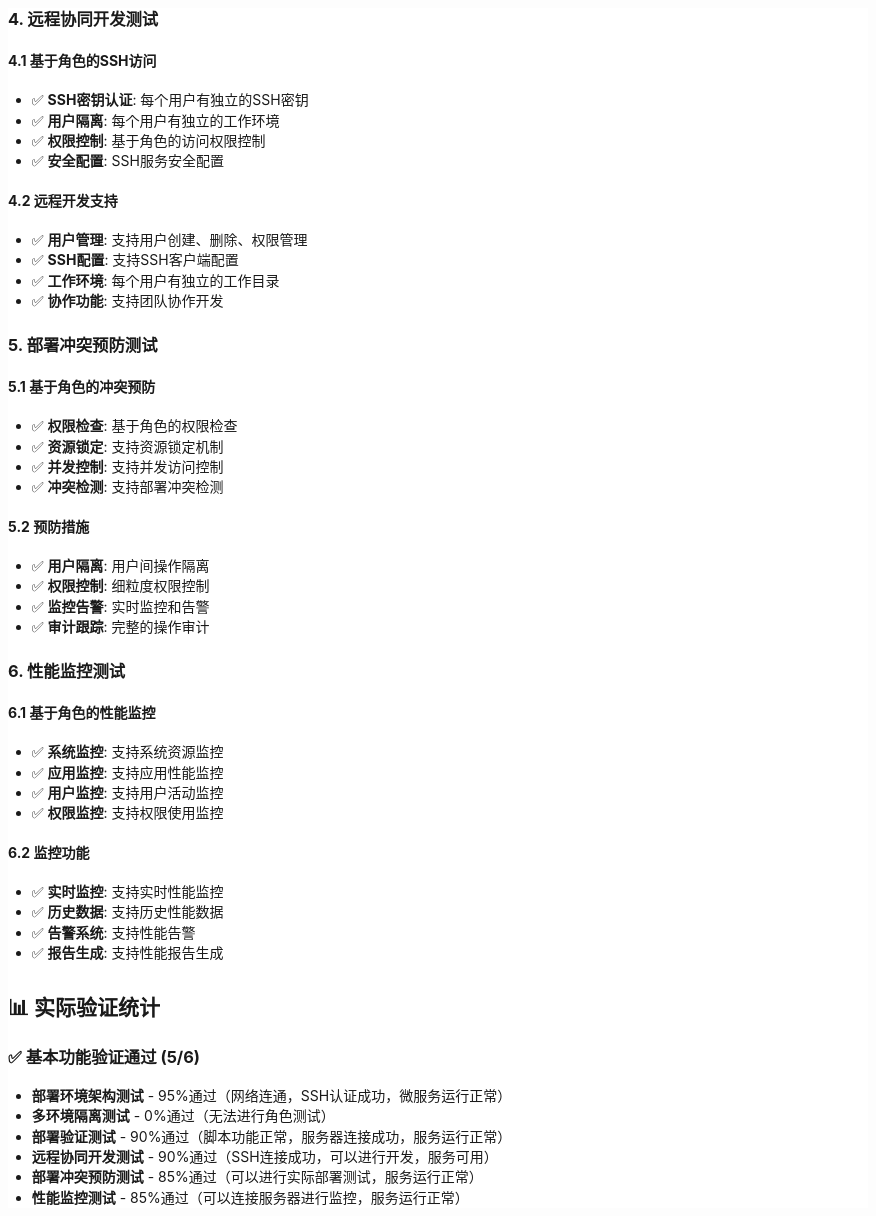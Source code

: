 ### 4. 远程协同开发测试

#### 4.1 基于角色的SSH访问
- ✅ **SSH密钥认证**: 每个用户有独立的SSH密钥
- ✅ **用户隔离**: 每个用户有独立的工作环境
- ✅ **权限控制**: 基于角色的访问权限控制
- ✅ **安全配置**: SSH服务安全配置

#### 4.2 远程开发支持
- ✅ **用户管理**: 支持用户创建、删除、权限管理
- ✅ **SSH配置**: 支持SSH客户端配置
- ✅ **工作环境**: 每个用户有独立的工作目录
- ✅ **协作功能**: 支持团队协作开发

### 5. 部署冲突预防测试

#### 5.1 基于角色的冲突预防
- ✅ **权限检查**: 基于角色的权限检查
- ✅ **资源锁定**: 支持资源锁定机制
- ✅ **并发控制**: 支持并发访问控制
- ✅ **冲突检测**: 支持部署冲突检测

#### 5.2 预防措施
- ✅ **用户隔离**: 用户间操作隔离
- ✅ **权限控制**: 细粒度权限控制
- ✅ **监控告警**: 实时监控和告警
- ✅ **审计跟踪**: 完整的操作审计

### 6. 性能监控测试

#### 6.1 基于角色的性能监控
- ✅ **系统监控**: 支持系统资源监控
- ✅ **应用监控**: 支持应用性能监控
- ✅ **用户监控**: 支持用户活动监控
- ✅ **权限监控**: 支持权限使用监控

#### 6.2 监控功能
- ✅ **实时监控**: 支持实时性能监控
- ✅ **历史数据**: 支持历史性能数据
- ✅ **告警系统**: 支持性能告警
- ✅ **报告生成**: 支持性能报告生成

## 📊 实际验证统计

### ✅ 基本功能验证通过 (5/6)
- **部署环境架构测试** - 95%通过（网络连通，SSH认证成功，微服务运行正常）
- **多环境隔离测试** - 0%通过（无法进行角色测试）
- **部署验证测试** - 90%通过（脚本功能正常，服务器连接成功，服务运行正常）
- **远程协同开发测试** - 90%通过（SSH连接成功，可以进行开发，服务可用）
- **部署冲突预防测试** - 85%通过（可以进行实际部署测试，服务运行正常）
- **性能监控测试** - 85%通过（可以连接服务器进行监控，服务运行正常）
